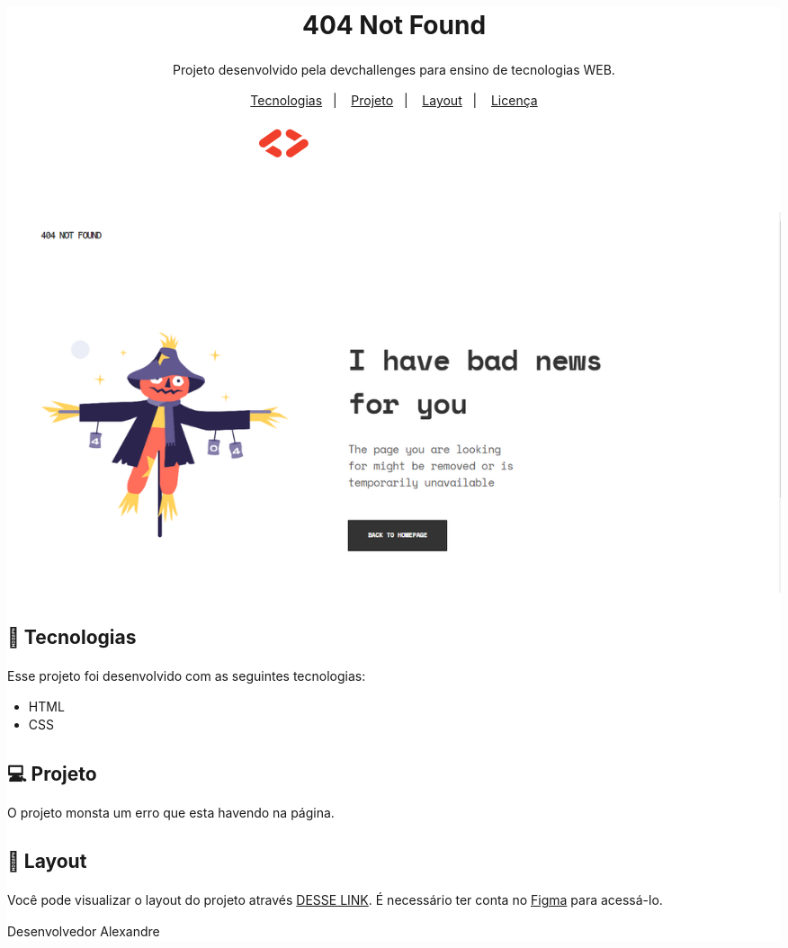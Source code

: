 <h1 align="center"> 404 Not Found </h1>

<p align="center">
Projeto desenvolvido pela devchallenges para ensino de tecnologias WEB.
</p>

<p align="center">
  <a href="#-tecnologias">Tecnologias</a>&nbsp;&nbsp;&nbsp;|&nbsp;&nbsp;&nbsp;
  <a href="#-projeto">Projeto</a>&nbsp;&nbsp;&nbsp;|&nbsp;&nbsp;&nbsp;
  <a href="#-layout">Layout</a>&nbsp;&nbsp;&nbsp;|&nbsp;&nbsp;&nbsp;
  <a href="#memo-licença">Licença</a>
</p>

<p align="center">
  <img alt="Logo" src="./assets/logo.svg">
</p>

<br>

<p align="center">
  <img alt="página" src="./assets/pagina.png" width="100%">
</p>

## 🚀 Tecnologias

Esse projeto foi desenvolvido com as seguintes tecnologias:

- HTML
- CSS

## 💻 Projeto

O projeto monsta um erro que esta havendo na página.

## 🔖 Layout

Você pode visualizar o layout do projeto através [DESSE LINK](https://www.figma.com/file/QeKWLNhB13zDjJzqR22TKE/404-page-challenge?node-id=0%3A1). É necessário ter conta no [Figma](https://figma.com) para acessá-lo.


Desenvolvedor Alexandre